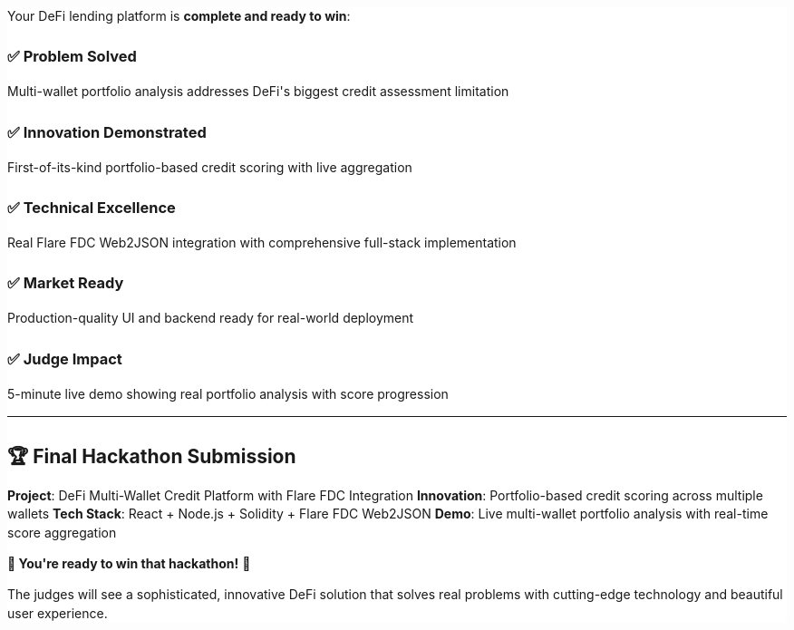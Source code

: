 Your DeFi lending platform is **complete and ready to win**:

### **✅ Problem Solved**
Multi-wallet portfolio analysis addresses DeFi's biggest credit assessment limitation

### **✅ Innovation Demonstrated**
First-of-its-kind portfolio-based credit scoring with live aggregation

### **✅ Technical Excellence**
Real Flare FDC Web2JSON integration with comprehensive full-stack implementation

### **✅ Market Ready**
Production-quality UI and backend ready for real-world deployment

### **✅ Judge Impact**
5-minute live demo showing real portfolio analysis with score progression

---

## 🏆 **Final Hackathon Submission**

**Project**: DeFi Multi-Wallet Credit Platform with Flare FDC Integration
**Innovation**: Portfolio-based credit scoring across multiple wallets
**Tech Stack**: React + Node.js + Solidity + Flare FDC Web2JSON
**Demo**: Live multi-wallet portfolio analysis with real-time score aggregation

**🎯 You're ready to win that hackathon!** 🎯

The judges will see a sophisticated, innovative DeFi solution that solves real problems with cutting-edge technology and beautiful user experience.

